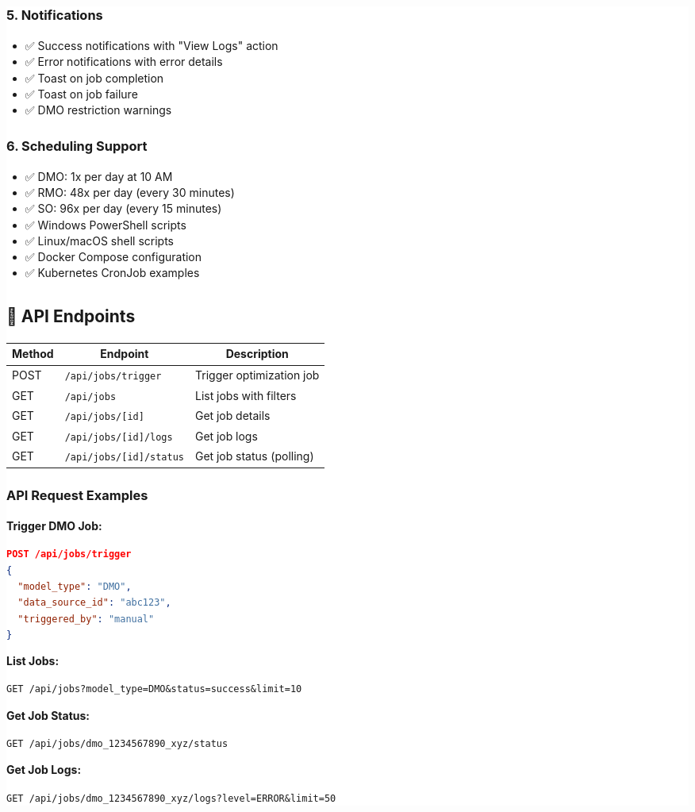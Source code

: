 ### 5. Notifications
- ✅ Success notifications with "View Logs" action
- ✅ Error notifications with error details
- ✅ Toast on job completion
- ✅ Toast on job failure
- ✅ DMO restriction warnings

### 6. Scheduling Support
- ✅ DMO: 1x per day at 10 AM
- ✅ RMO: 48x per day (every 30 minutes)
- ✅ SO: 96x per day (every 15 minutes)
- ✅ Windows PowerShell scripts
- ✅ Linux/macOS shell scripts
- ✅ Docker Compose configuration
- ✅ Kubernetes CronJob examples

## 🔌 API Endpoints

| Method | Endpoint | Description |
|--------|----------|-------------|
| POST | `/api/jobs/trigger` | Trigger optimization job |
| GET | `/api/jobs` | List jobs with filters |
| GET | `/api/jobs/[id]` | Get job details |
| GET | `/api/jobs/[id]/logs` | Get job logs |
| GET | `/api/jobs/[id]/status` | Get job status (polling) |

### API Request Examples

**Trigger DMO Job:**
```json
POST /api/jobs/trigger
{
  "model_type": "DMO",
  "data_source_id": "abc123",
  "triggered_by": "manual"
}
```

**List Jobs:**
```
GET /api/jobs?model_type=DMO&status=success&limit=10
```

**Get Job Status:**
```
GET /api/jobs/dmo_1234567890_xyz/status
```

**Get Job Logs:**
```
GET /api/jobs/dmo_1234567890_xyz/logs?level=ERROR&limit=50
```
